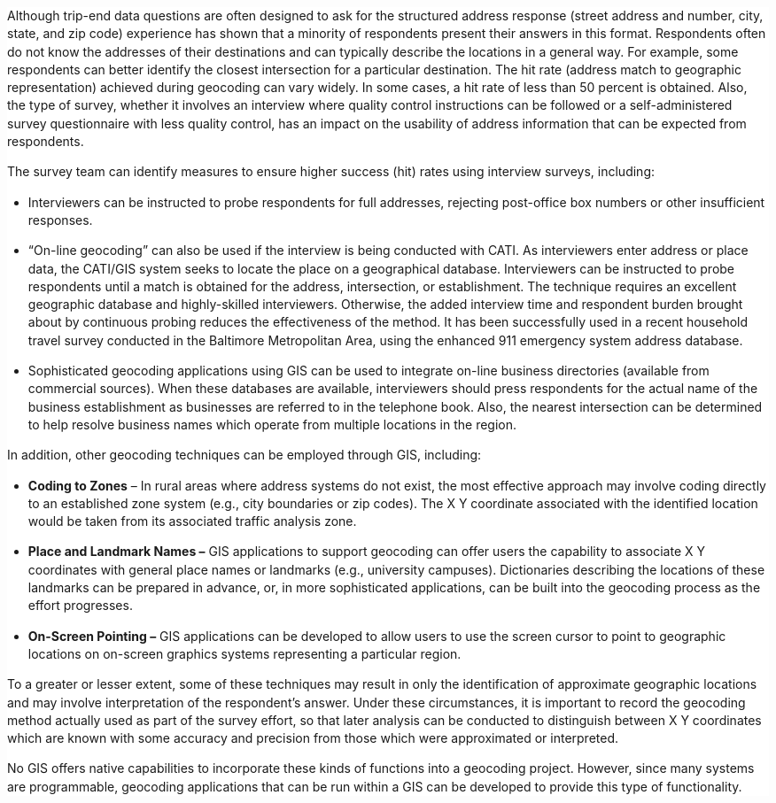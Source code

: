 Although trip-end data questions are often designed to ask for the struc­tured address response (street address and number, city, state, and zip code) experience has shown that a minority of respondents present their answers in this format. Respondents often do not know the addresses of their destinations and can typically describe the locations in a general way. For example, some respondents can better identify the closest inter­section for a particular destination. The hit rate (address match to geo­graphic representation) achieved during geocoding can vary widely. In some cases, a hit rate of less than 50 percent is obtained. Also, the type of survey, whether it involves an interview where quality control instruc­tions can be followed or a self-administered survey questionnaire with less quality control, has an impact on the usability of address information that can be expected from respondents.

The survey team can identify measures to ensure higher success (hit) rates using interview surveys, including:

* Interviewers can be instructed to probe respondents for full addresses, rejecting post-office box numbers or other insufficient responses.

* “On-line geocoding” can also be used if the interview is being con­ducted with CATI. As interviewers enter address or place data, the CATI/GIS system seeks to locate the place on a geographical database. Interviewers can be instructed to probe respondents until a match is ob­tained for the address, intersection, or establishment. The technique requires an excellent geographic database and highly-skilled interview­ers. Otherwise, the added interview time and respondent burden brought about by continuous probing reduces the effectiveness of the method. It has been successfully used in a recent household travel sur­vey conducted in the Baltimore Metropolitan Area, using the enhanced 911 emergency system address database.

* Sophisticated geocoding applications using GIS can be used to integrate on-line business directories (available from commercial sources). When these databases are available, interviewers should press respondents for the actual name of the business establishment as businesses are referred to in the telephone book. Also, the nearest intersection can be determined to help resolve business names which operate from multi­ple locations in the region.

In addition, other geocoding techniques can be employed through GIS, including:

* **Coding to Zones** – In rural areas where address systems do not exist, the most effective approach may involve coding directly to an estab­lished zone system (e.g., city boundaries or zip codes). The X Y coordi­nate associated with the identified location would be taken from its associated traffic analysis zone. 

* **Place and Landmark Names –** GIS applications to support geocoding can offer users the capability to associate X Y coordinates with general place names or landmarks (e.g., university campuses). Dictionaries de­scribing the locations of these landmarks can be prepared in advance, or, in more sophisticated applications, can be built into the geocoding process as the effort progresses.

* **On-Screen Pointing –** GIS applications can be developed to allow users to use the screen cursor to point to geographic locations on on-screen graphics systems representing a particular region.

To a greater or lesser extent, some of these techniques may result in only the identification of approximate geographic locations and may involve interpretation of the respondent’s answer. Under these circumstances, it is important to record the geocoding method actually used as part of the survey effort, so that later analysis can be conducted to distinguish be­tween X Y coordinates which are known with some accuracy and preci­sion from those which were approximated or interpreted.

No GIS offers native capabilities to incorporate these kinds of functions into a geocoding project. However, since many systems are programma­ble, geocoding applications that can be run within a GIS can be developed to provide this type of functionality.
